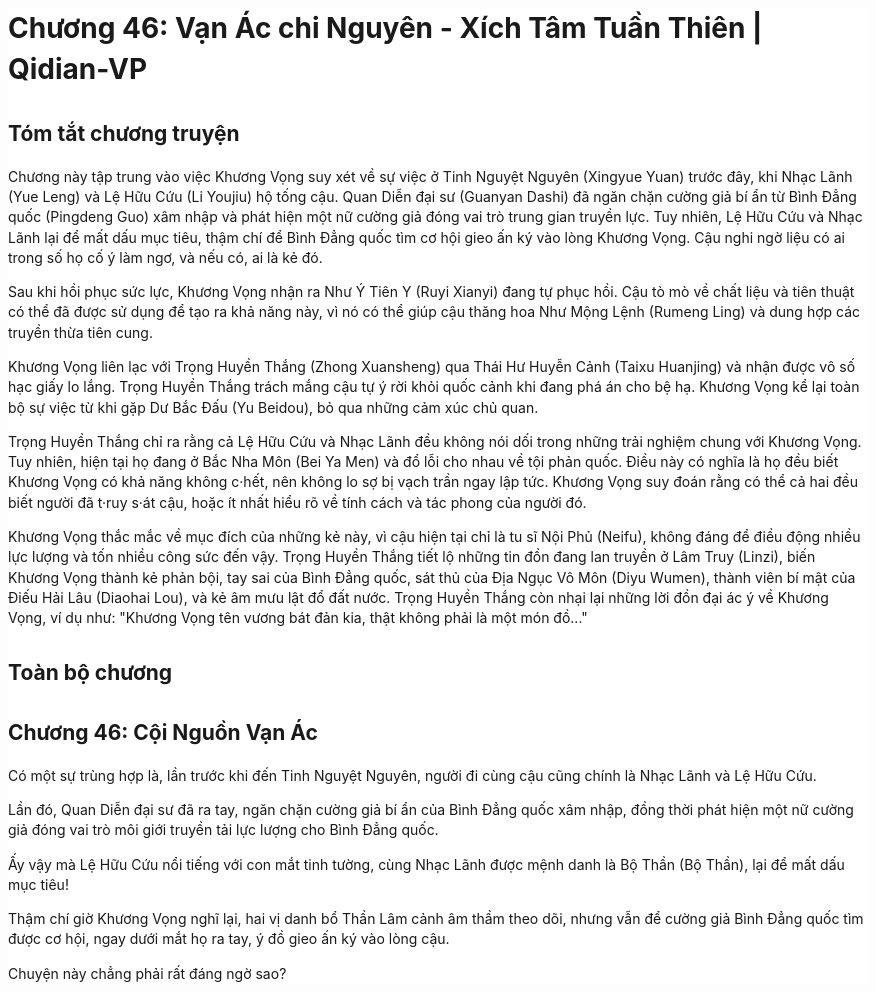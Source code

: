 # Chương 46: Vạn Ác chi Nguyên - Xích Tâm Tuần Thiên | Qidian-VP

## Tóm tắt chương truyện

Chương này tập trung vào việc Khương Vọng suy xét về sự việc ở Tinh Nguyệt Nguyên (Xingyue Yuan) trước đây, khi Nhạc Lãnh (Yue Leng) và Lệ Hữu Cứu (Li Youjiu) hộ tống cậu. Quan Diễn đại sư (Guanyan Dashi) đã ngăn chặn cường giả bí ẩn từ Bình Đẳng quốc (Pingdeng Guo) xâm nhập và phát hiện một nữ cường giả đóng vai trò trung gian truyền lực. Tuy nhiên, Lệ Hữu Cứu và Nhạc Lãnh lại để mất dấu mục tiêu, thậm chí để Bình Đẳng quốc tìm cơ hội gieo ấn ký vào lòng Khương Vọng. Cậu nghi ngờ liệu có ai trong số họ cố ý làm ngơ, và nếu có, ai là kẻ đó.

Sau khi hồi phục sức lực, Khương Vọng nhận ra Như Ý Tiên Y (Ruyi Xianyi) đang tự phục hồi. Cậu tò mò về chất liệu và tiên thuật có thể đã được sử dụng để tạo ra khả năng này, vì nó có thể giúp cậu thăng hoa Như Mộng Lệnh (Rumeng Ling) và dung hợp các truyền thừa tiên cung.

Khương Vọng liên lạc với Trọng Huyền Thắng (Zhong Xuansheng) qua Thái Hư Huyễn Cảnh (Taixu Huanjing) và nhận được vô số hạc giấy lo lắng. Trọng Huyền Thắng trách mắng cậu tự ý rời khỏi quốc cảnh khi đang phá án cho bệ hạ. Khương Vọng kể lại toàn bộ sự việc từ khi gặp Dư Bắc Đấu (Yu Beidou), bỏ qua những cảm xúc chủ quan.

Trọng Huyền Thắng chỉ ra rằng cả Lệ Hữu Cứu và Nhạc Lãnh đều không nói dối trong những trải nghiệm chung với Khương Vọng. Tuy nhiên, hiện tại họ đang ở Bắc Nha Môn (Bei Ya Men) và đổ lỗi cho nhau về tội phản quốc. Điều này có nghĩa là họ đều biết Khương Vọng có khả năng không c·hết, nên không lo sợ bị vạch trần ngay lập tức. Khương Vọng suy đoán rằng có thể cả hai đều biết người đã t·ruy s·át cậu, hoặc ít nhất hiểu rõ về tính cách và tác phong của người đó.

Khương Vọng thắc mắc về mục đích của những kẻ này, vì cậu hiện tại chỉ là tu sĩ Nội Phủ (Neifu), không đáng để điều động nhiều lực lượng và tốn nhiều công sức đến vậy. Trọng Huyền Thắng tiết lộ những tin đồn đang lan truyền ở Lâm Truy (Linzi), biến Khương Vọng thành kẻ phản bội, tay sai của Bình Đẳng quốc, sát thủ của Địa Ngục Vô Môn (Diyu Wumen), thành viên bí mật của Điếu Hải Lâu (Diaohai Lou), và kẻ âm mưu lật đổ đất nước. Trọng Huyền Thắng còn nhại lại những lời đồn đại ác ý về Khương Vọng, ví dụ như: "Khương Vọng tên vương bát đản kia, thật không phải là một món đồ..."

## Toàn bộ chương

## Chương 46: Cội Nguồn Vạn Ác

Có một sự trùng hợp là, lần trước khi đến Tinh Nguyệt Nguyên, người đi cùng cậu cũng chính là Nhạc Lãnh và Lệ Hữu Cứu.

Lần đó, Quan Diễn đại sư đã ra tay, ngăn chặn cường giả bí ẩn của Bình Đẳng quốc xâm nhập, đồng thời phát hiện một nữ cường giả đóng vai trò môi giới truyền tải lực lượng cho Bình Đẳng quốc.

Ấy vậy mà Lệ Hữu Cứu nổi tiếng với con mắt tinh tường, cùng Nhạc Lãnh được mệnh danh là Bộ Thần (Bộ Thần), lại để mất dấu mục tiêu!

Thậm chí giờ Khương Vọng nghĩ lại, hai vị danh bổ Thần Lâm cảnh âm thầm theo dõi, nhưng vẫn để cường giả Bình Đẳng quốc tìm được cơ hội, ngay dưới mắt họ ra tay, ý đồ gieo ấn ký vào lòng cậu.

Chuyện này chẳng phải rất đáng ngờ sao?
